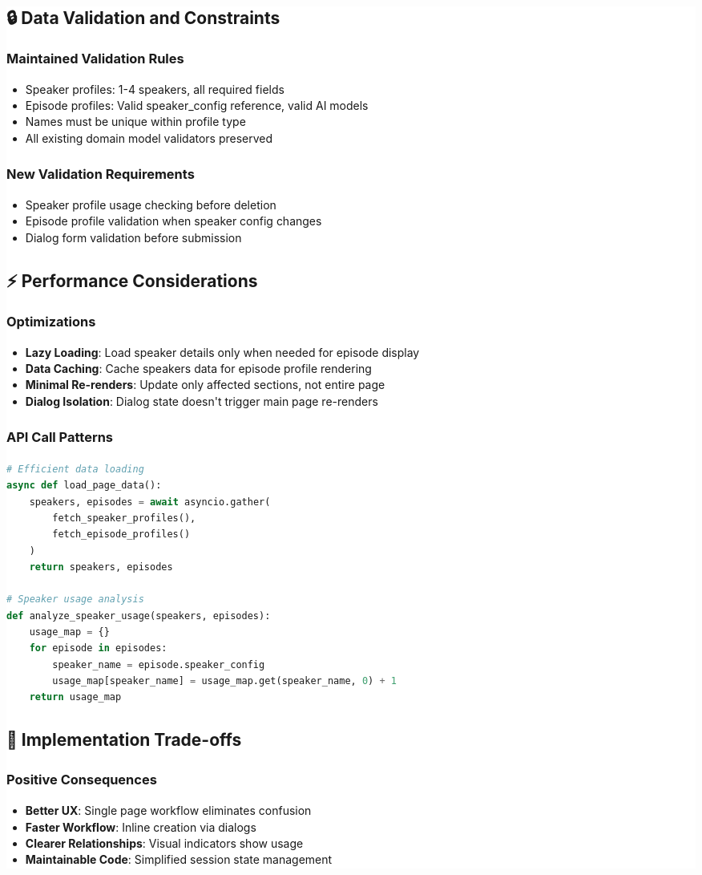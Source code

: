 ## 🔒 **Data Validation and Constraints**

### **Maintained Validation Rules**
- Speaker profiles: 1-4 speakers, all required fields
- Episode profiles: Valid speaker_config reference, valid AI models
- Names must be unique within profile type
- All existing domain model validators preserved

### **New Validation Requirements**
- Speaker profile usage checking before deletion
- Episode profile validation when speaker config changes
- Dialog form validation before submission

## ⚡ **Performance Considerations**

### **Optimizations**
- **Lazy Loading**: Load speaker details only when needed for episode display
- **Data Caching**: Cache speakers data for episode profile rendering
- **Minimal Re-renders**: Update only affected sections, not entire page
- **Dialog Isolation**: Dialog state doesn't trigger main page re-renders

### **API Call Patterns**
```python
# Efficient data loading
async def load_page_data():
    speakers, episodes = await asyncio.gather(
        fetch_speaker_profiles(),
        fetch_episode_profiles()
    )
    return speakers, episodes

# Speaker usage analysis
def analyze_speaker_usage(speakers, episodes):
    usage_map = {}
    for episode in episodes:
        speaker_name = episode.speaker_config
        usage_map[speaker_name] = usage_map.get(speaker_name, 0) + 1
    return usage_map
```

## 🚀 **Implementation Trade-offs**

### **Positive Consequences**
- **Better UX**: Single page workflow eliminates confusion
- **Faster Workflow**: Inline creation via dialogs
- **Clearer Relationships**: Visual indicators show usage
- **Maintainable Code**: Simplified session state management
